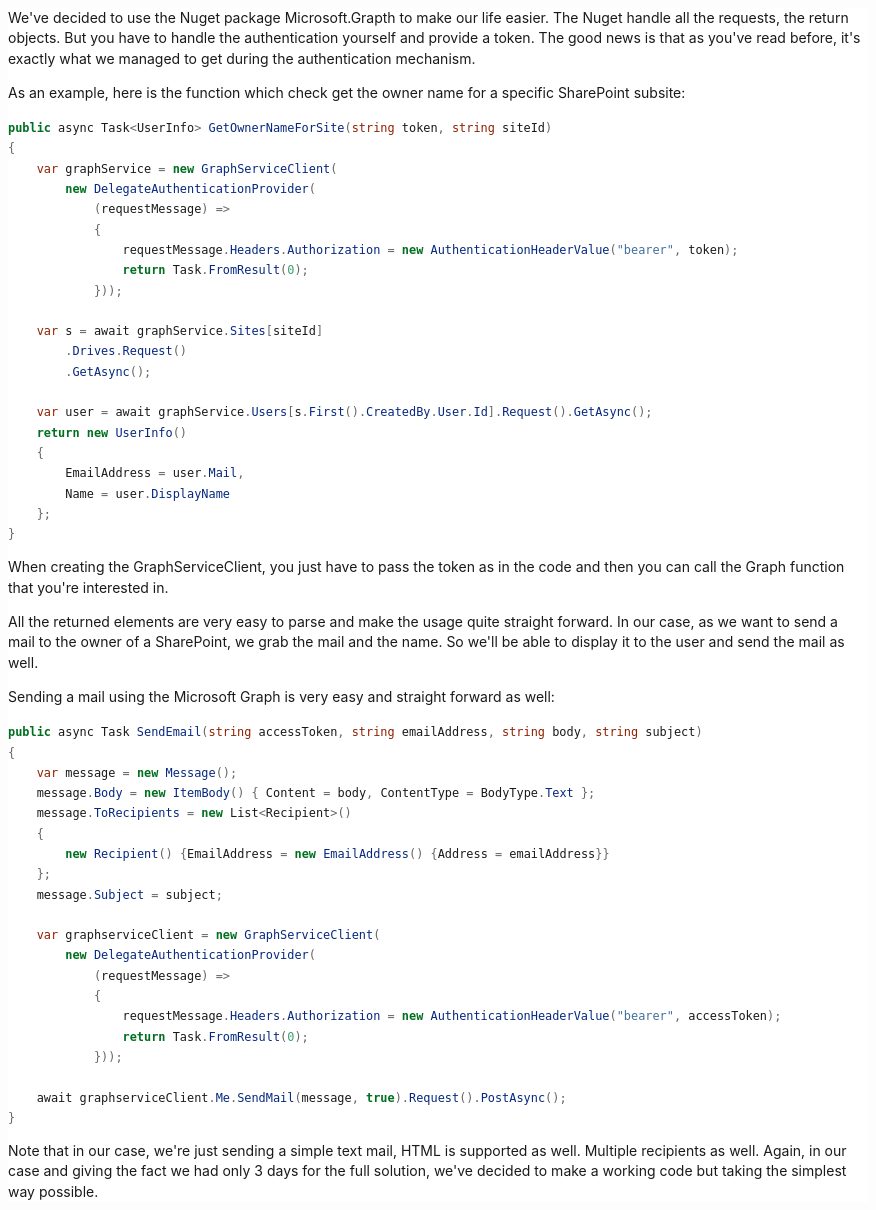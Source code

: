 We've decided to use the Nuget package Microsoft.Grapth to make our life easier. The Nuget handle all the requests, the return objects. But you have to handle the authentication yourself and provide a token. The good news is that as you've read before, it's exactly what we managed to get during the authentication mechanism.

As an example, here is the function which  check get the owner name for a specific SharePoint subsite:
```C#
public async Task<UserInfo> GetOwnerNameForSite(string token, string siteId)
{
    var graphService = new GraphServiceClient(
        new DelegateAuthenticationProvider(
            (requestMessage) =>
            {
                requestMessage.Headers.Authorization = new AuthenticationHeaderValue("bearer", token);
                return Task.FromResult(0);
            }));

    var s = await graphService.Sites[siteId]
        .Drives.Request()
        .GetAsync();

    var user = await graphService.Users[s.First().CreatedBy.User.Id].Request().GetAsync();
    return new UserInfo()
    {
        EmailAddress = user.Mail,
        Name = user.DisplayName
    };
}
```
When creating the GraphServiceClient, you just have to pass the token as in the code and then you can call the Graph function that you're interested in.

All the returned elements are very easy to parse and make the usage quite straight forward. In our case, as we want to send a mail to the owner of a SharePoint, we grab the mail and the name. So we'll be able to display it to the user and send the mail as well.

Sending a mail using the Microsoft Graph is very easy and straight forward as well:
```C#
public async Task SendEmail(string accessToken, string emailAddress, string body, string subject)
{
    var message = new Message();
    message.Body = new ItemBody() { Content = body, ContentType = BodyType.Text };
    message.ToRecipients = new List<Recipient>()
    {
        new Recipient() {EmailAddress = new EmailAddress() {Address = emailAddress}}
    };
    message.Subject = subject;

    var graphserviceClient = new GraphServiceClient(
        new DelegateAuthenticationProvider(
            (requestMessage) =>
            {
                requestMessage.Headers.Authorization = new AuthenticationHeaderValue("bearer", accessToken);
                return Task.FromResult(0);
            }));

    await graphserviceClient.Me.SendMail(message, true).Request().PostAsync();
}   
```
Note that in our case, we're just sending a simple text mail, HTML is supported as well. Multiple recipients as well. Again, in our case and giving the fact we had only 3 days for the full solution, we've decided to make a working code but taking the simplest way possible.
